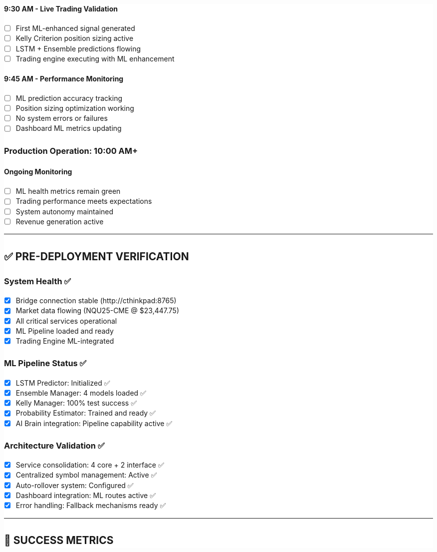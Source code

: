 #### **9:30 AM - Live Trading Validation**
- [ ] First ML-enhanced signal generated
- [ ] Kelly Criterion position sizing active
- [ ] LSTM + Ensemble predictions flowing
- [ ] Trading engine executing with ML enhancement

#### **9:45 AM - Performance Monitoring**
- [ ] ML prediction accuracy tracking
- [ ] Position sizing optimization working
- [ ] No system errors or failures
- [ ] Dashboard ML metrics updating

### **Production Operation: 10:00 AM+**

#### **Ongoing Monitoring**
- [ ] ML health metrics remain green
- [ ] Trading performance meets expectations
- [ ] System autonomy maintained
- [ ] Revenue generation active

---

## ✅ **PRE-DEPLOYMENT VERIFICATION**

### **System Health** ✅
- [x] Bridge connection stable (http://cthinkpad:8765)
- [x] Market data flowing (NQU25-CME @ $23,447.75)
- [x] All critical services operational
- [x] ML Pipeline loaded and ready
- [x] Trading Engine ML-integrated

### **ML Pipeline Status** ✅
- [x] LSTM Predictor: Initialized ✅
- [x] Ensemble Manager: 4 models loaded ✅
- [x] Kelly Manager: 100% test success ✅
- [x] Probability Estimator: Trained and ready ✅
- [x] AI Brain integration: Pipeline capability active ✅

### **Architecture Validation** ✅
- [x] Service consolidation: 4 core + 2 interface ✅
- [x] Centralized symbol management: Active ✅
- [x] Auto-rollover system: Configured ✅
- [x] Dashboard integration: ML routes active ✅
- [x] Error handling: Fallback mechanisms ready ✅

---

## 🎯 **SUCCESS METRICS**
